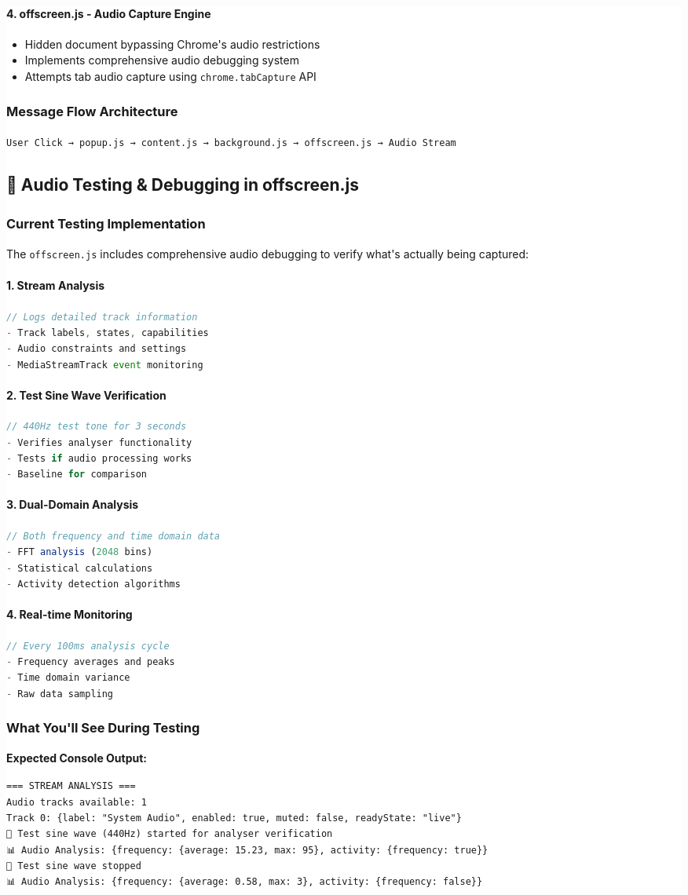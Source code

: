 #### 4. **offscreen.js** - Audio Capture Engine
- Hidden document bypassing Chrome's audio restrictions
- Implements comprehensive audio debugging system
- Attempts tab audio capture using `chrome.tabCapture` API

### Message Flow Architecture
```
User Click → popup.js → content.js → background.js → offscreen.js → Audio Stream
```

## 🔬 Audio Testing & Debugging in offscreen.js

### Current Testing Implementation

The `offscreen.js` includes comprehensive audio debugging to verify what's actually being captured:

#### 1. **Stream Analysis**
```javascript
// Logs detailed track information
- Track labels, states, capabilities
- Audio constraints and settings
- MediaStreamTrack event monitoring
```

#### 2. **Test Sine Wave Verification**
```javascript
// 440Hz test tone for 3 seconds
- Verifies analyser functionality
- Tests if audio processing works
- Baseline for comparison
```

#### 3. **Dual-Domain Analysis**
```javascript
// Both frequency and time domain data
- FFT analysis (2048 bins)
- Statistical calculations
- Activity detection algorithms
```

#### 4. **Real-time Monitoring**
```javascript
// Every 100ms analysis cycle
- Frequency averages and peaks
- Time domain variance
- Raw data sampling
```

### What You'll See During Testing

**Expected Console Output:**
```
=== STREAM ANALYSIS ===
Audio tracks available: 1
Track 0: {label: "System Audio", enabled: true, muted: false, readyState: "live"}
🎵 Test sine wave (440Hz) started for analyser verification
📊 Audio Analysis: {frequency: {average: 15.23, max: 95}, activity: {frequency: true}}
🎵 Test sine wave stopped
📊 Audio Analysis: {frequency: {average: 0.58, max: 3}, activity: {frequency: false}}
```
